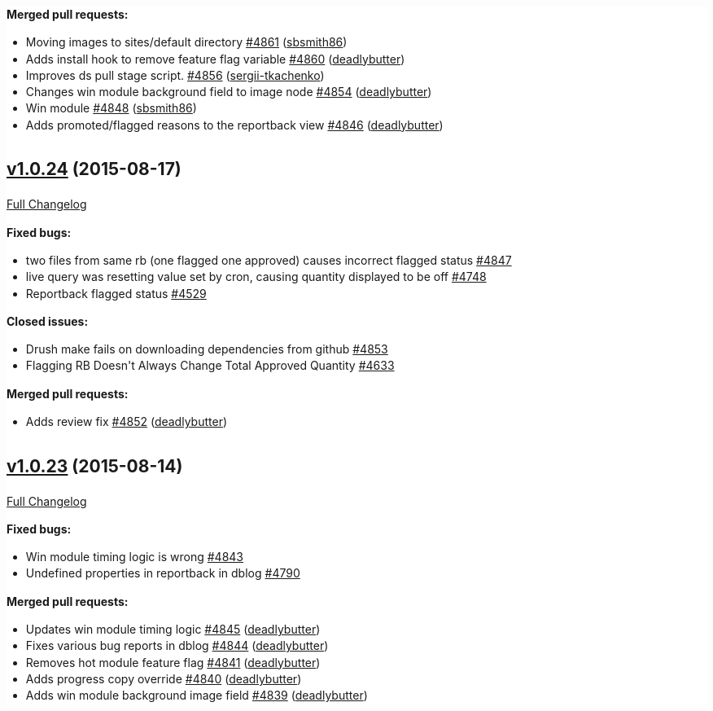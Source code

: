 **Merged pull requests:**

- Moving images to sites/default directory [\#4861](https://github.com/DoSomething/phoenix/pull/4861) ([sbsmith86](https://github.com/sbsmith86))
- Adds install hook to remove feature flag variable [\#4860](https://github.com/DoSomething/phoenix/pull/4860) ([deadlybutter](https://github.com/deadlybutter))
- Improves ds pull stage script. [\#4856](https://github.com/DoSomething/phoenix/pull/4856) ([sergii-tkachenko](https://github.com/sergii-tkachenko))
- Changes win module background field to image node [\#4854](https://github.com/DoSomething/phoenix/pull/4854) ([deadlybutter](https://github.com/deadlybutter))
- Win module [\#4848](https://github.com/DoSomething/phoenix/pull/4848) ([sbsmith86](https://github.com/sbsmith86))
- Adds promoted/flagged reasons to the reportback view [\#4846](https://github.com/DoSomething/phoenix/pull/4846) ([deadlybutter](https://github.com/deadlybutter))

## [v1.0.24](https://github.com/dosomething/phoenix/tree/v1.0.24) (2015-08-17)
[Full Changelog](https://github.com/dosomething/phoenix/compare/v1.0.23...v1.0.24)

**Fixed bugs:**

- two files from same rb \(one flagged one approved\) causes incorrect flagged status [\#4847](https://github.com/DoSomething/phoenix/issues/4847)
- live query was resetting value set by cron, causing quantity displayed to be off [\#4748](https://github.com/DoSomething/phoenix/issues/4748)
- Reportback flagged status [\#4529](https://github.com/DoSomething/phoenix/issues/4529)

**Closed issues:**

- Drush make fails on downloading dependencies from github [\#4853](https://github.com/DoSomething/phoenix/issues/4853)
- Flagging RB Doesn't Always Change Total Approved Quantity [\#4633](https://github.com/DoSomething/phoenix/issues/4633)

**Merged pull requests:**

- Adds review fix [\#4852](https://github.com/DoSomething/phoenix/pull/4852) ([deadlybutter](https://github.com/deadlybutter))

## [v1.0.23](https://github.com/dosomething/phoenix/tree/v1.0.23) (2015-08-14)
[Full Changelog](https://github.com/dosomething/phoenix/compare/v1.0.22...v1.0.23)

**Fixed bugs:**

- Win module timing logic is wrong [\#4843](https://github.com/DoSomething/phoenix/issues/4843)
- Undefined properties in reportback in dblog [\#4790](https://github.com/DoSomething/phoenix/issues/4790)

**Merged pull requests:**

- Updates win module timing logic [\#4845](https://github.com/DoSomething/phoenix/pull/4845) ([deadlybutter](https://github.com/deadlybutter))
- Fixes various bug reports in dblog [\#4844](https://github.com/DoSomething/phoenix/pull/4844) ([deadlybutter](https://github.com/deadlybutter))
- Removes hot module feature flag [\#4841](https://github.com/DoSomething/phoenix/pull/4841) ([deadlybutter](https://github.com/deadlybutter))
- Adds progress copy override [\#4840](https://github.com/DoSomething/phoenix/pull/4840) ([deadlybutter](https://github.com/deadlybutter))
- Adds win module background image field [\#4839](https://github.com/DoSomething/phoenix/pull/4839) ([deadlybutter](https://github.com/deadlybutter))
